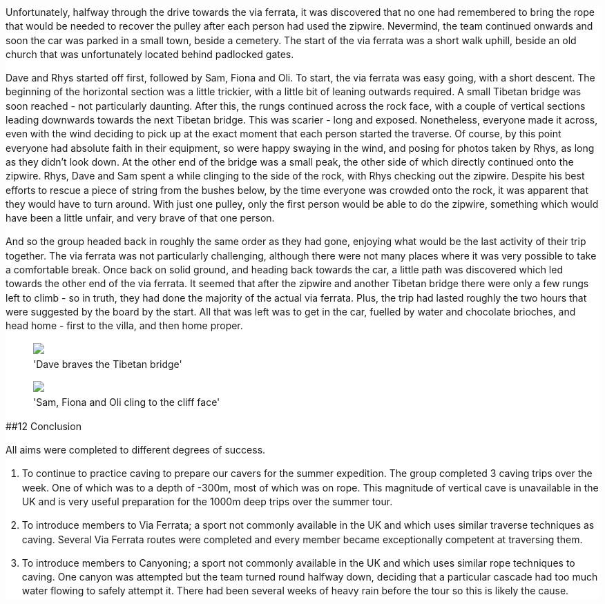 Unfortunately, halfway through the drive towards the via ferrata, it was discovered that no one had remembered to bring the rope that would be needed to recover the pulley after each person had used the zipwire. Nevermind, the team continued onwards and soon the car was parked in a small town, beside a cemetery. The start of the via ferrata was a short walk uphill, beside an old church that was unfortunately located behind padlocked gates.

Dave and Rhys started off first, followed by Sam, Fiona and Oli. To start, the via ferrata was easy going, with a short descent. The beginning of the horizontal section was a little trickier, with a little bit of leaning outwards required. A small Tibetan bridge was soon reached - not particularly daunting. After this, the rungs continued across the rock face, with a couple of vertical sections leading downwards towards the next Tibetan bridge. This was scarier - long and exposed. Nonetheless, everyone made it across, even with the wind deciding to pick up at the exact moment that each person started the traverse. Of course, by this point everyone had absolute faith in their equipment, so were happy swaying in the wind, and posing for photos taken by Rhys, as long as they didn’t look down. At the other end of the bridge was a small peak, the other side of which directly continued onto the zipwire. Rhys, Dave and Sam spent a while clinging to the side of the rock, with Rhys checking out the zipwire. Despite his best efforts to rescue a piece of string from the bushes below, by the time everyone was crowded onto the rock, it was apparent that they would have to turn around. With just one pulley, only the first person would be able to do the zipwire, something which would have been a little unfair, and very brave of that one person.

And so the group headed back in roughly the same order as they had gone, enjoying what would be the last activity of their trip together. The via ferrata was not particularly challenging, although there were not many places where it was very possible to take a comfortable break. Once back on solid ground, and heading back towards the car, a little path was discovered which led towards the other end of the via ferrata. It seemed that after the zipwire and another Tibetan bridge there were only a few rungs left to climb - so in truth, they had done the majority of the actual via ferrata. Plus, the trip had lasted roughly the two hours that were suggested by the board by the start. All that was left was to get in the car, fuelled by water and chocolate brioches, and head home - first to the villa, and then home proper.

<figure class="article-img-center"><a href="/rcc/caving/photo_archive/tours/2013%20-%20andalucia/DSC_0922.html"><img src="/rcc/caving/photo_archive/tours/2013%20-%20andalucia/DSC_0922.jpg"></a>
<figcaption>'Dave braves the Tibetan bridge'</figcaption>
</figure>

<figure class="article-img-center"><a href="/rcc/caving/photo_archive/tours/2013%20-%20andalucia/DSC_0913.html"><img src="/rcc/caving/photo_archive/tours/2013%20-%20andalucia/DSC_0913.jpg"></a>
<figcaption>'Sam, Fiona and Oli cling to the cliff face'</figcaption>
</figure>

##<a class="anchor" id="conc"></a>12 Conclusion

All aims were completed to different degrees of success.

  1. To continue to practice caving to prepare our cavers for the summer expedition. The group completed 3 caving trips over the week. One of which was to a depth of -300m, most of which was on rope. This magnitude of vertical cave is unavailable in the UK and is very useful preparation for the 1000m deep trips over the summer tour.

  2. To introduce members to Via Ferrata; a sport not commonly available in the UK and which uses similar traverse techniques as caving. Several Via Ferrata routes were completed and every member became exceptionally competent at traversing them.

  3. To introduce members to Canyoning; a sport not commonly available in the UK and which uses similar rope techniques to caving. One canyon was attempted but the team turned round halfway down, deciding that a particular cascade had too much water flowing to safely attempt it. There had been several weeks of heavy rain before the tour so this is likely the cause.

